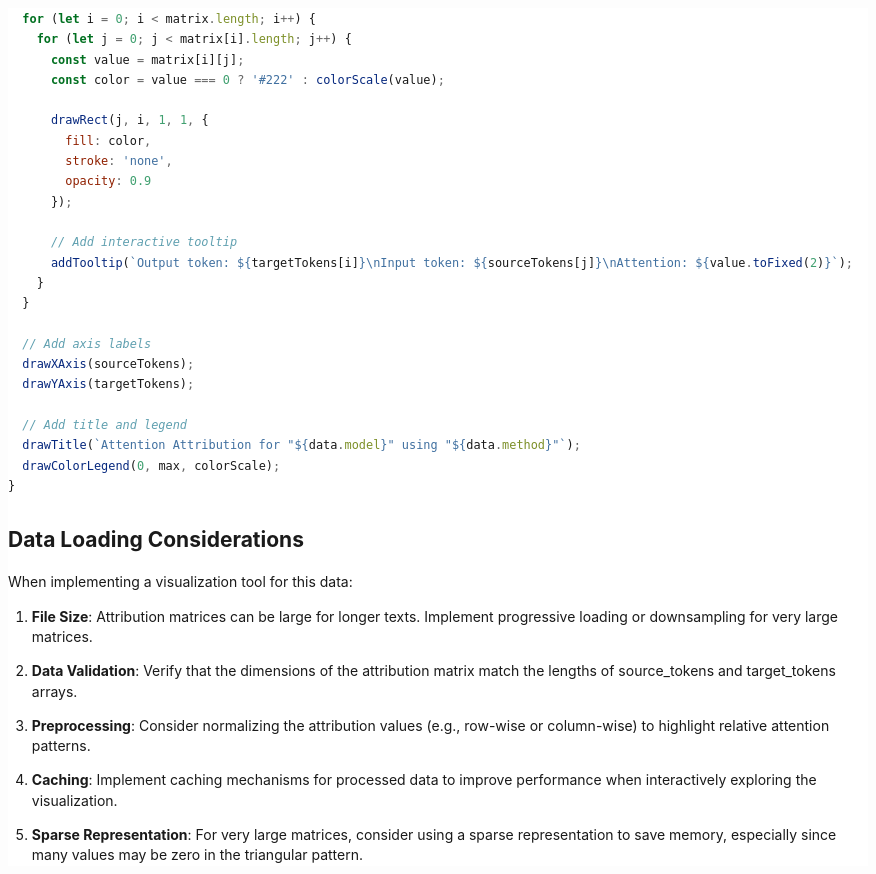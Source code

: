 ```javascript
  for (let i = 0; i < matrix.length; i++) {
    for (let j = 0; j < matrix[i].length; j++) {
      const value = matrix[i][j];
      const color = value === 0 ? '#222' : colorScale(value);
      
      drawRect(j, i, 1, 1, {
        fill: color,
        stroke: 'none',
        opacity: 0.9
      });
      
      // Add interactive tooltip
      addTooltip(`Output token: ${targetTokens[i]}\nInput token: ${sourceTokens[j]}\nAttention: ${value.toFixed(2)}`);
    }
  }
  
  // Add axis labels
  drawXAxis(sourceTokens);
  drawYAxis(targetTokens);
  
  // Add title and legend
  drawTitle(`Attention Attribution for "${data.model}" using "${data.method}"`);
  drawColorLegend(0, max, colorScale);
}
```

## Data Loading Considerations

When implementing a visualization tool for this data:

1. **File Size**: Attribution matrices can be large for longer texts. Implement progressive loading or downsampling for very large matrices.

2. **Data Validation**: Verify that the dimensions of the attribution matrix match the lengths of source_tokens and target_tokens arrays.

3. **Preprocessing**: Consider normalizing the attribution values (e.g., row-wise or column-wise) to highlight relative attention patterns.

4. **Caching**: Implement caching mechanisms for processed data to improve performance when interactively exploring the visualization.

5. **Sparse Representation**: For very large matrices, consider using a sparse representation to save memory, especially since many values may be zero in the triangular pattern.